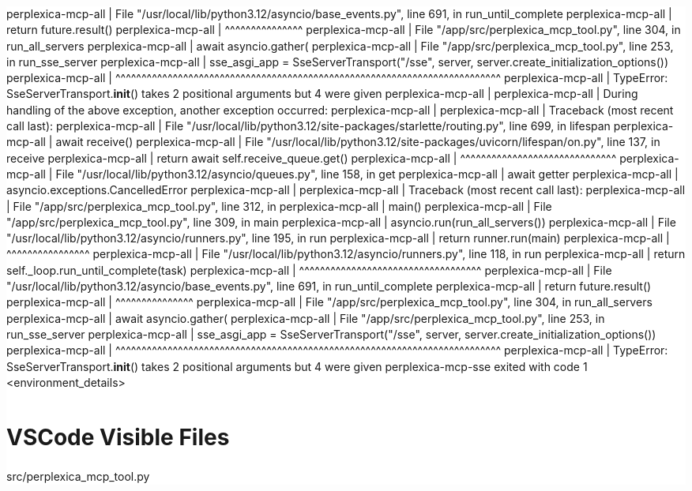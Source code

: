 perplexica-mcp-all    |   File "/usr/local/lib/python3.12/asyncio/base_events.py", line 691, in run_until_complete
perplexica-mcp-all    |     return future.result()
perplexica-mcp-all    |            ^^^^^^^^^^^^^^^
perplexica-mcp-all    |   File "/app/src/perplexica_mcp_tool.py", line 304, in run_all_servers
perplexica-mcp-all    |     await asyncio.gather(
perplexica-mcp-all    |   File "/app/src/perplexica_mcp_tool.py", line 253, in run_sse_server
perplexica-mcp-all    |     sse_asgi_app = SseServerTransport("/sse", server, server.create_initialization_options())
perplexica-mcp-all    |                    ^^^^^^^^^^^^^^^^^^^^^^^^^^^^^^^^^^^^^^^^^^^^^^^^^^^^^^^^^^^^^^^^^^^^^^^^^^
perplexica-mcp-all    | TypeError: SseServerTransport.__init__() takes 2 positional arguments but 4 were given
perplexica-mcp-all    | 
perplexica-mcp-all    | During handling of the above exception, another exception occurred:
perplexica-mcp-all    | 
perplexica-mcp-all    | Traceback (most recent call last):
perplexica-mcp-all    |   File "/usr/local/lib/python3.12/site-packages/starlette/routing.py", line 699, in lifespan
perplexica-mcp-all    |     await receive()
perplexica-mcp-all    |   File "/usr/local/lib/python3.12/site-packages/uvicorn/lifespan/on.py", line 137, in receive
perplexica-mcp-all    |     return await self.receive_queue.get()
perplexica-mcp-all    |            ^^^^^^^^^^^^^^^^^^^^^^^^^^^^^^
perplexica-mcp-all    |   File "/usr/local/lib/python3.12/asyncio/queues.py", line 158, in get
perplexica-mcp-all    |     await getter
perplexica-mcp-all    | asyncio.exceptions.CancelledError
perplexica-mcp-all    | 
perplexica-mcp-all    | Traceback (most recent call last):
perplexica-mcp-all    |   File "/app/src/perplexica_mcp_tool.py", line 312, in <module>
perplexica-mcp-all    |     main()
perplexica-mcp-all    |   File "/app/src/perplexica_mcp_tool.py", line 309, in main
perplexica-mcp-all    |     asyncio.run(run_all_servers())
perplexica-mcp-all    |   File "/usr/local/lib/python3.12/asyncio/runners.py", line 195, in run
perplexica-mcp-all    |     return runner.run(main)
perplexica-mcp-all    |            ^^^^^^^^^^^^^^^^
perplexica-mcp-all    |   File "/usr/local/lib/python3.12/asyncio/runners.py", line 118, in run
perplexica-mcp-all    |     return self._loop.run_until_complete(task)
perplexica-mcp-all    |            ^^^^^^^^^^^^^^^^^^^^^^^^^^^^^^^^^^^
perplexica-mcp-all    |   File "/usr/local/lib/python3.12/asyncio/base_events.py", line 691, in run_until_complete
perplexica-mcp-all    |     return future.result()
perplexica-mcp-all    |            ^^^^^^^^^^^^^^^
perplexica-mcp-all    |   File "/app/src/perplexica_mcp_tool.py", line 304, in run_all_servers
perplexica-mcp-all    |     await asyncio.gather(
perplexica-mcp-all    |   File "/app/src/perplexica_mcp_tool.py", line 253, in run_sse_server
perplexica-mcp-all    |     sse_asgi_app = SseServerTransport("/sse", server, server.create_initialization_options())
perplexica-mcp-all    |                    ^^^^^^^^^^^^^^^^^^^^^^^^^^^^^^^^^^^^^^^^^^^^^^^^^^^^^^^^^^^^^^^^^^^^^^^^^^
perplexica-mcp-all    | TypeError: SseServerTransport.__init__() takes 2 positional arguments but 4 were given
perplexica-mcp-sse exited with code 1
</feedback>
<environment_details>
# VSCode Visible Files
src/perplexica_mcp_tool.py
